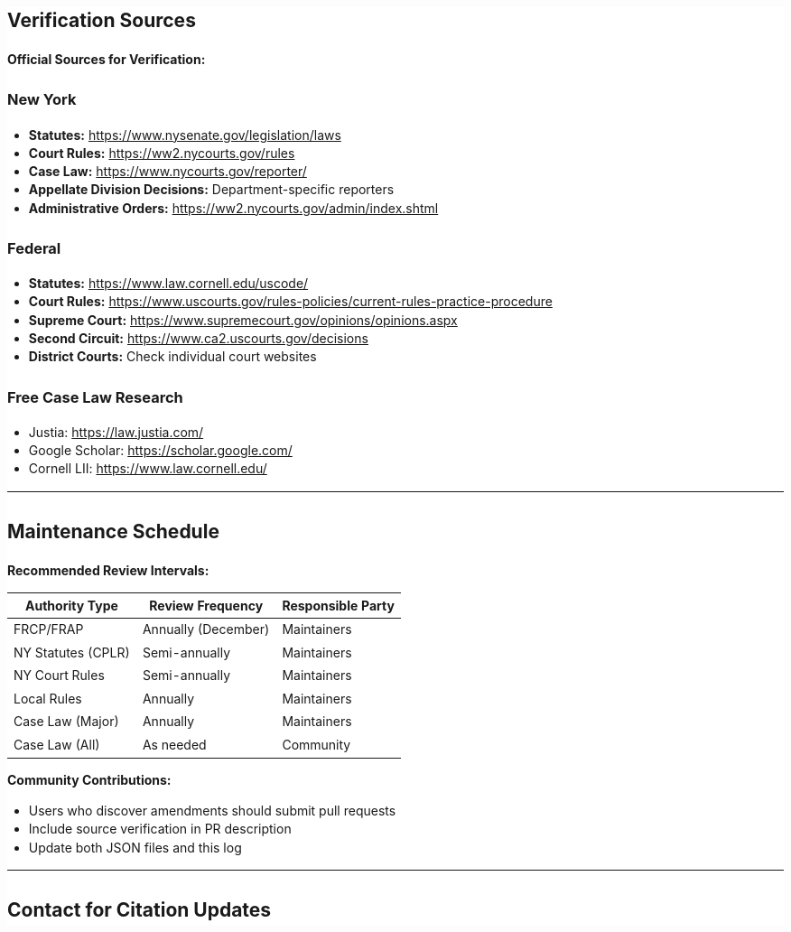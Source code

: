 ## Verification Sources

**Official Sources for Verification:**

### New York
- **Statutes:** https://www.nysenate.gov/legislation/laws
- **Court Rules:** https://ww2.nycourts.gov/rules
- **Case Law:** https://www.nycourts.gov/reporter/
- **Appellate Division Decisions:** Department-specific reporters
- **Administrative Orders:** https://ww2.nycourts.gov/admin/index.shtml

### Federal
- **Statutes:** https://www.law.cornell.edu/uscode/
- **Court Rules:** https://www.uscourts.gov/rules-policies/current-rules-practice-procedure
- **Supreme Court:** https://www.supremecourt.gov/opinions/opinions.aspx
- **Second Circuit:** https://www.ca2.uscourts.gov/decisions
- **District Courts:** Check individual court websites

### Free Case Law Research
- Justia: https://law.justia.com/
- Google Scholar: https://scholar.google.com/
- Cornell LII: https://www.law.cornell.edu/

---

## Maintenance Schedule

**Recommended Review Intervals:**

| Authority Type | Review Frequency | Responsible Party |
|----------------|-----------------|-------------------|
| FRCP/FRAP | Annually (December) | Maintainers |
| NY Statutes (CPLR) | Semi-annually | Maintainers |
| NY Court Rules | Semi-annually | Maintainers |
| Local Rules | Annually | Maintainers |
| Case Law (Major) | Annually | Maintainers |
| Case Law (All) | As needed | Community |

**Community Contributions:**
- Users who discover amendments should submit pull requests
- Include source verification in PR description
- Update both JSON files and this log

---

## Contact for Citation Updates
